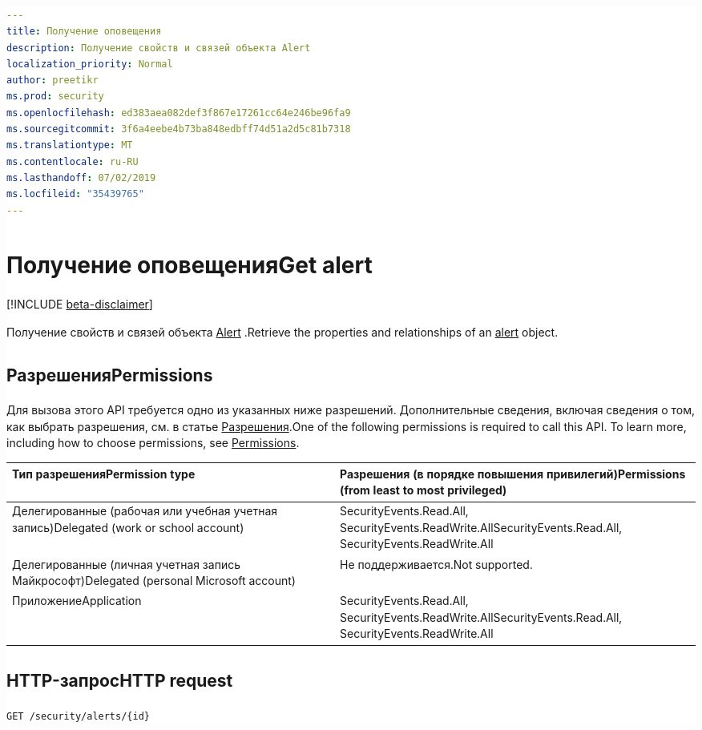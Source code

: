```yaml
---
title: Получение оповещения
description: Получение свойств и связей объекта Alert
localization_priority: Normal
author: preetikr
ms.prod: security
ms.openlocfilehash: ed383aea082def3f867e17261cc64e246be96fa9
ms.sourcegitcommit: 3f6a4eebe4b73ba848edbff74d51a2d5c81b7318
ms.translationtype: MT
ms.contentlocale: ru-RU
ms.lasthandoff: 07/02/2019
ms.locfileid: "35439765"
---
```

# <a name="get-alert"></a><span data-ttu-id="a4806-103">Получение оповещения</span><span class="sxs-lookup"><span data-stu-id="a4806-103">Get alert</span></span>

 [!INCLUDE [beta-disclaimer](../../includes/beta-disclaimer.md)]

<span data-ttu-id="a4806-104">Получение свойств и связей объекта [Alert](../resources/alert.md) .</span><span class="sxs-lookup"><span data-stu-id="a4806-104">Retrieve the properties and relationships of an [alert](../resources/alert.md) object.</span></span>

## <a name="permissions"></a><span data-ttu-id="a4806-105">Разрешения</span><span class="sxs-lookup"><span data-stu-id="a4806-105">Permissions</span></span>

<span data-ttu-id="a4806-p101">Для вызова этого API требуется одно из указанных ниже разрешений. Дополнительные сведения, включая сведения о том, как выбрать разрешения, см. в статье [Разрешения](/graph/permissions-reference).</span><span class="sxs-lookup"><span data-stu-id="a4806-p101">One of the following permissions is required to call this API. To learn more, including how to choose permissions, see [Permissions](/graph/permissions-reference).</span></span>

|<span data-ttu-id="a4806-108">Тип разрешения</span><span class="sxs-lookup"><span data-stu-id="a4806-108">Permission type</span></span>      | <span data-ttu-id="a4806-109">Разрешения (в порядке повышения привилегий)</span><span class="sxs-lookup"><span data-stu-id="a4806-109">Permissions (from least to most privileged)</span></span>              |
|:--------------------|:---------------------------------------------------------|
|<span data-ttu-id="a4806-110">Делегированные (рабочая или учебная учетная запись)</span><span class="sxs-lookup"><span data-stu-id="a4806-110">Delegated (work or school account)</span></span> |  <span data-ttu-id="a4806-111">SecurityEvents.Read.All, SecurityEvents.ReadWrite.All</span><span class="sxs-lookup"><span data-stu-id="a4806-111">SecurityEvents.Read.All, SecurityEvents.ReadWrite.All</span></span>   |
|<span data-ttu-id="a4806-112">Делегированные (личная учетная запись Майкрософт)</span><span class="sxs-lookup"><span data-stu-id="a4806-112">Delegated (personal Microsoft account)</span></span> |  <span data-ttu-id="a4806-113">Не поддерживается.</span><span class="sxs-lookup"><span data-stu-id="a4806-113">Not supported.</span></span>  |
|<span data-ttu-id="a4806-114">Приложение</span><span class="sxs-lookup"><span data-stu-id="a4806-114">Application</span></span> | <span data-ttu-id="a4806-115">SecurityEvents.Read.All, SecurityEvents.ReadWrite.All</span><span class="sxs-lookup"><span data-stu-id="a4806-115">SecurityEvents.Read.All, SecurityEvents.ReadWrite.All</span></span> |

## <a name="http-request"></a><span data-ttu-id="a4806-116">HTTP-запрос</span><span class="sxs-lookup"><span data-stu-id="a4806-116">HTTP request</span></span>



```http
GET /security/alerts/{id}
```

